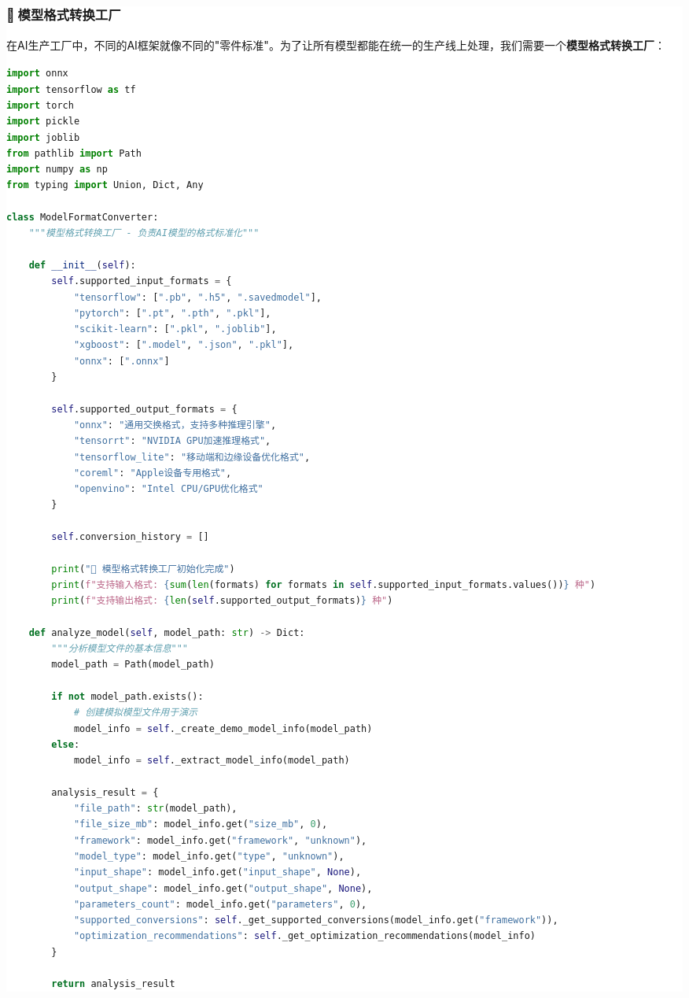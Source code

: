 ### 🔄 模型格式转换工厂

在AI生产工厂中，不同的AI框架就像不同的"零件标准"。为了让所有模型都能在统一的生产线上处理，我们需要一个**模型格式转换工厂**：

```python
import onnx
import tensorflow as tf
import torch
import pickle
import joblib
from pathlib import Path
import numpy as np
from typing import Union, Dict, Any

class ModelFormatConverter:
    """模型格式转换工厂 - 负责AI模型的格式标准化"""
    
    def __init__(self):
        self.supported_input_formats = {
            "tensorflow": [".pb", ".h5", ".savedmodel"],
            "pytorch": [".pt", ".pth", ".pkl"],
            "scikit-learn": [".pkl", ".joblib"],
            "xgboost": [".model", ".json", ".pkl"],
            "onnx": [".onnx"]
        }
        
        self.supported_output_formats = {
            "onnx": "通用交换格式，支持多种推理引擎",
            "tensorrt": "NVIDIA GPU加速推理格式",
            "tensorflow_lite": "移动端和边缘设备优化格式",
            "coreml": "Apple设备专用格式",
            "openvino": "Intel CPU/GPU优化格式"
        }
        
        self.conversion_history = []
        
        print("🔄 模型格式转换工厂初始化完成")
        print(f"支持输入格式: {sum(len(formats) for formats in self.supported_input_formats.values())} 种")
        print(f"支持输出格式: {len(self.supported_output_formats)} 种")
    
    def analyze_model(self, model_path: str) -> Dict:
        """分析模型文件的基本信息"""
        model_path = Path(model_path)
        
        if not model_path.exists():
            # 创建模拟模型文件用于演示
            model_info = self._create_demo_model_info(model_path)
        else:
            model_info = self._extract_model_info(model_path)
        
        analysis_result = {
            "file_path": str(model_path),
            "file_size_mb": model_info.get("size_mb", 0),
            "framework": model_info.get("framework", "unknown"),
            "model_type": model_info.get("type", "unknown"),
            "input_shape": model_info.get("input_shape", None),
            "output_shape": model_info.get("output_shape", None),
            "parameters_count": model_info.get("parameters", 0),
            "supported_conversions": self._get_supported_conversions(model_info.get("framework")),
            "optimization_recommendations": self._get_optimization_recommendations(model_info)
        }
        
        return analysis_result
```